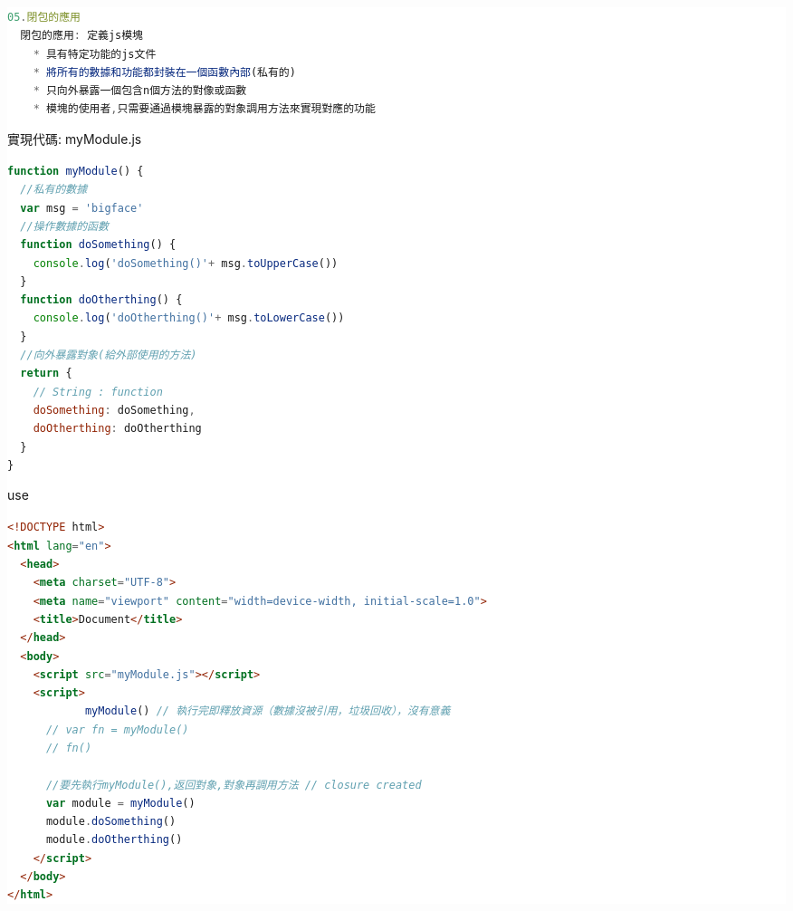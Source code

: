 

```js
05.閉包的應用
  閉包的應用: 定義js模塊
    * 具有特定功能的js文件
    * 將所有的數據和功能都封裝在一個函數內部(私有的)
    * 只向外暴露一個包含n個方法的對像或函數
    * 模塊的使用者,只需要通過模塊暴露的對象調用方法來實現對應的功能
```

實現代碼:
myModule.js

```js
function myModule() {
  //私有的數據
  var msg = 'bigface'
  //操作數據的函數
  function doSomething() {
    console.log('doSomething()'+ msg.toUpperCase())
  }
  function doOtherthing() {
    console.log('doOtherthing()'+ msg.toLowerCase())
  }
  //向外暴露對象(給外部使用的方法)
  return {
    // String : function
    doSomething: doSomething,
    doOtherthing: doOtherthing
  }
}
```

use

```html
<!DOCTYPE html>
<html lang="en">
  <head>
    <meta charset="UTF-8">
    <meta name="viewport" content="width=device-width, initial-scale=1.0">
    <title>Document</title>
  </head>
  <body>
    <script src="myModule.js"></script>
    <script>
			myModule() // 執行完即釋放資源（數據沒被引用，垃圾回收），沒有意義
      // var fn = myModule()
      // fn()

      //要先執行myModule(),返回對象,對象再調用方法 // closure created
      var module = myModule()
      module.doSomething()
      module.doOtherthing()
    </script>
  </body>
</html>
```
